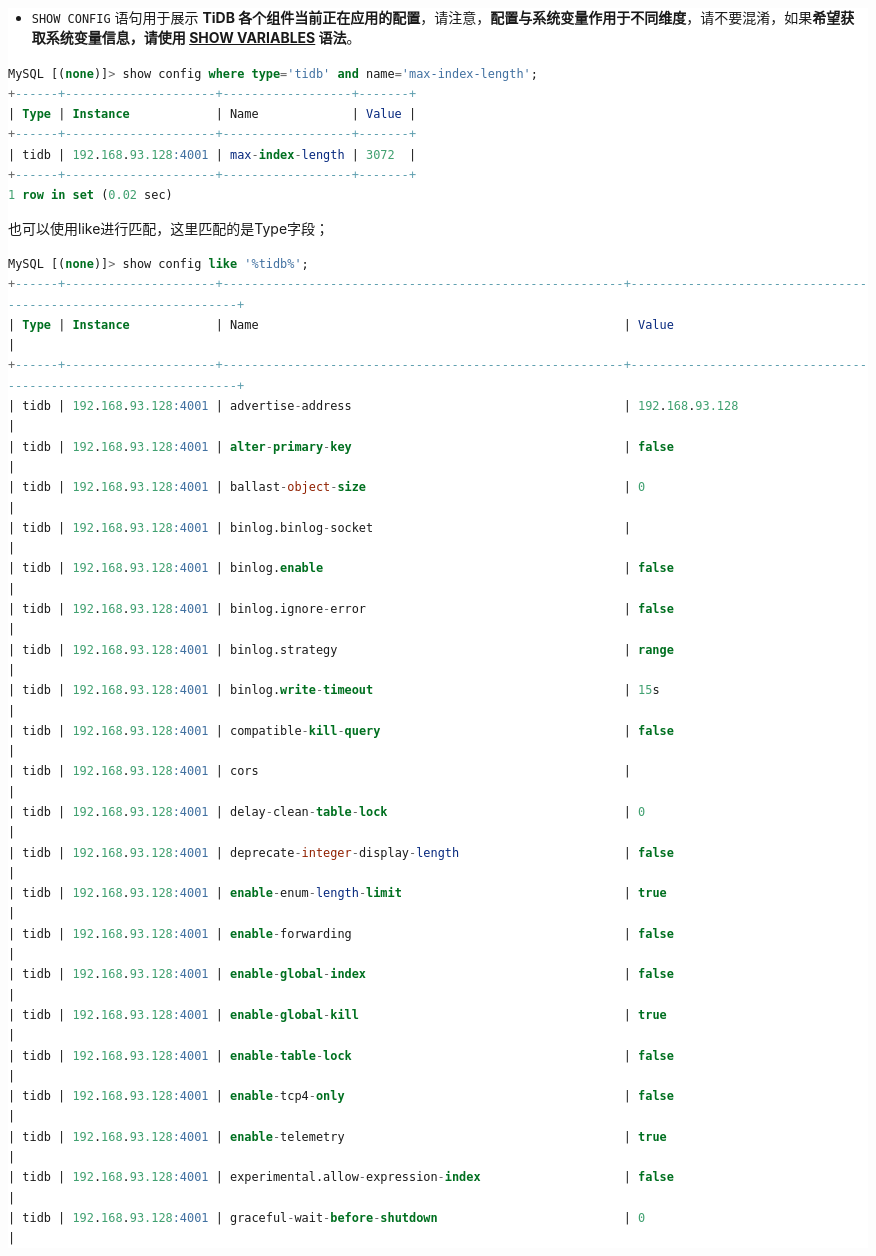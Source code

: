- `SHOW CONFIG` 语句用于展示 **TiDB 各个组件当前正在应用的配置**，请注意，**配置与系统变量作用于不同维度**，请不要混淆，如果**希望获取系统变量信息，请使用 [SHOW VARIABLES](https://docs.pingcap.com/zh/tidb/stable/sql-statement-show-variables) 语法**。

```sql
MySQL [(none)]> show config where type='tidb' and name='max-index-length';
+------+---------------------+------------------+-------+
| Type | Instance            | Name             | Value |
+------+---------------------+------------------+-------+
| tidb | 192.168.93.128:4001 | max-index-length | 3072  |
+------+---------------------+------------------+-------+
1 row in set (0.02 sec)
```

也可以使用like进行匹配，这里匹配的是Type字段；

```sql
MySQL [(none)]> show config like '%tidb%';
+------+---------------------+--------------------------------------------------------+-----------------------------------------------------------------+
| Type | Instance            | Name                                                   | Value                                                           |
+------+---------------------+--------------------------------------------------------+-----------------------------------------------------------------+
| tidb | 192.168.93.128:4001 | advertise-address                                      | 192.168.93.128                                                  |
| tidb | 192.168.93.128:4001 | alter-primary-key                                      | false                                                           |
| tidb | 192.168.93.128:4001 | ballast-object-size                                    | 0                                                               |
| tidb | 192.168.93.128:4001 | binlog.binlog-socket                                   |                                                                 |
| tidb | 192.168.93.128:4001 | binlog.enable                                          | false                                                           |
| tidb | 192.168.93.128:4001 | binlog.ignore-error                                    | false                                                           |
| tidb | 192.168.93.128:4001 | binlog.strategy                                        | range                                                           |
| tidb | 192.168.93.128:4001 | binlog.write-timeout                                   | 15s                                                             |
| tidb | 192.168.93.128:4001 | compatible-kill-query                                  | false                                                           |
| tidb | 192.168.93.128:4001 | cors                                                   |                                                                 |
| tidb | 192.168.93.128:4001 | delay-clean-table-lock                                 | 0                                                               |
| tidb | 192.168.93.128:4001 | deprecate-integer-display-length                       | false                                                           |
| tidb | 192.168.93.128:4001 | enable-enum-length-limit                               | true                                                            |
| tidb | 192.168.93.128:4001 | enable-forwarding                                      | false                                                           |
| tidb | 192.168.93.128:4001 | enable-global-index                                    | false                                                           |
| tidb | 192.168.93.128:4001 | enable-global-kill                                     | true                                                            |
| tidb | 192.168.93.128:4001 | enable-table-lock                                      | false                                                           |
| tidb | 192.168.93.128:4001 | enable-tcp4-only                                       | false                                                           |
| tidb | 192.168.93.128:4001 | enable-telemetry                                       | true                                                            |
| tidb | 192.168.93.128:4001 | experimental.allow-expression-index                    | false                                                           |
| tidb | 192.168.93.128:4001 | graceful-wait-before-shutdown                          | 0                                                               |
```